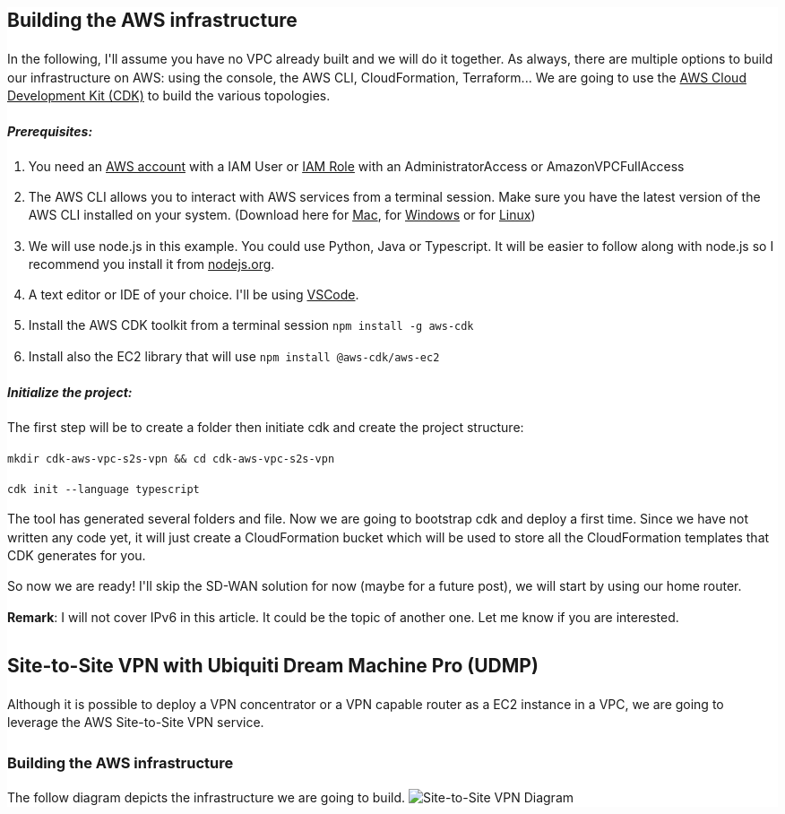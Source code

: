 
## Building the AWS infrastructure

In the following, I'll assume you have no VPC already built and we will do it together.
As always, there are multiple options to build our infrastructure on AWS: using the console, the AWS CLI, CloudFormation, Terraform... We are going to use the [AWS Cloud Development Kit (CDK)](https://aws.amazon.com/cdk/) to build the various topologies.

#### *Prerequisites:*

1. You need an [AWS account](https://aws.amazon.com/premiumsupport/knowledge-center/create-and-activate-aws-account/) with a IAM User or [IAM Role](https://docs.aws.amazon.com/IAM/latest/UserGuide/id_roles_create_for-user.html) with an AdministratorAccess or AmazonVPCFullAccess

2. The AWS CLI allows you to interact with AWS services from a terminal session. Make sure you have the latest version of the AWS CLI installed on your system. (Download here for [Mac](https://docs.aws.amazon.com/cli/latest/userguide/install-cliv2-mac.html), for [Windows](https://docs.aws.amazon.com/cli/latest/userguide/install-cliv2-windows.html) or for [Linux](https://docs.aws.amazon.com/cli/latest/userguide/install-cliv2-linux.html))

3. We will use node.js in this example. You could use Python, Java or Typescript. It will be easier to follow along with node.js so I recommend you install it from [nodejs.org](https://nodejs.org/en/download/).

4. A text editor or IDE of your choice. I'll be using [VSCode](https://code.visualstudio.com/).

5. Install the AWS CDK toolkit from a terminal session `npm install -g aws-cdk`

6. Install also the EC2 library that will use `npm install @aws-cdk/aws-ec2`

#### *Initialize the project:*
The first step will be to create a folder then initiate cdk and create the project structure:

`mkdir cdk-aws-vpc-s2s-vpn && cd cdk-aws-vpc-s2s-vpn`

`cdk init --language typescript`

The tool has generated several folders and file. Now we are going to bootstrap cdk and deploy a first time. Since we have not written any code yet, it will just create a CloudFormation bucket which will be used to store all the CloudFormation templates that CDK generates for you.

So now we are ready! I'll skip the SD-WAN solution for now (maybe for a future post), we will start by using our home router. 

**Remark**: I will not cover IPv6 in this article. It could be the topic of another one. Let me know if you are interested. 

## Site-to-Site VPN with Ubiquiti Dream Machine Pro (UDMP)
Although it is possible to deploy a VPN concentrator or a VPN capable router as a EC2 instance in a VPC, we are going to leverage the AWS Site-to-Site VPN service. 

### Building the AWS infrastructure
The follow diagram depicts the infrastructure we are going to build. 
![Site-to-Site VPN Diagram](images/s2s-udmp.png)
